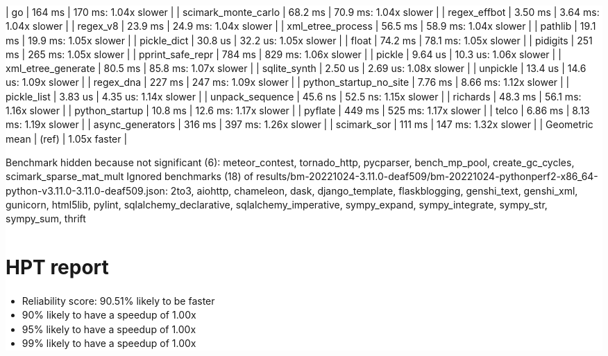 | go                       | 164 ms                                                       | 170 ms: 1.04x slower                                                        |
| scimark_monte_carlo      | 68.2 ms                                                      | 70.9 ms: 1.04x slower                                                       |
| regex_effbot             | 3.50 ms                                                      | 3.64 ms: 1.04x slower                                                       |
| regex_v8                 | 23.9 ms                                                      | 24.9 ms: 1.04x slower                                                       |
| xml_etree_process        | 56.5 ms                                                      | 58.9 ms: 1.04x slower                                                       |
| pathlib                  | 19.1 ms                                                      | 19.9 ms: 1.05x slower                                                       |
| pickle_dict              | 30.8 us                                                      | 32.2 us: 1.05x slower                                                       |
| float                    | 74.2 ms                                                      | 78.1 ms: 1.05x slower                                                       |
| pidigits                 | 251 ms                                                       | 265 ms: 1.05x slower                                                        |
| pprint_safe_repr         | 784 ms                                                       | 829 ms: 1.06x slower                                                        |
| pickle                   | 9.64 us                                                      | 10.3 us: 1.06x slower                                                       |
| xml_etree_generate       | 80.5 ms                                                      | 85.8 ms: 1.07x slower                                                       |
| sqlite_synth             | 2.50 us                                                      | 2.69 us: 1.08x slower                                                       |
| unpickle                 | 13.4 us                                                      | 14.6 us: 1.09x slower                                                       |
| regex_dna                | 227 ms                                                       | 247 ms: 1.09x slower                                                        |
| python_startup_no_site   | 7.76 ms                                                      | 8.66 ms: 1.12x slower                                                       |
| pickle_list              | 3.83 us                                                      | 4.35 us: 1.14x slower                                                       |
| unpack_sequence          | 45.6 ns                                                      | 52.5 ns: 1.15x slower                                                       |
| richards                 | 48.3 ms                                                      | 56.1 ms: 1.16x slower                                                       |
| python_startup           | 10.8 ms                                                      | 12.6 ms: 1.17x slower                                                       |
| pyflate                  | 449 ms                                                       | 525 ms: 1.17x slower                                                        |
| telco                    | 6.86 ms                                                      | 8.13 ms: 1.19x slower                                                       |
| async_generators         | 316 ms                                                       | 397 ms: 1.26x slower                                                        |
| scimark_sor              | 111 ms                                                       | 147 ms: 1.32x slower                                                        |
| Geometric mean           | (ref)                                                        | 1.05x faster                                                                |

Benchmark hidden because not significant (6): meteor_contest, tornado_http, pycparser, bench_mp_pool, create_gc_cycles, scimark_sparse_mat_mult
Ignored benchmarks (18) of results/bm-20221024-3.11.0-deaf509/bm-20221024-pythonperf2-x86_64-python-v3.11.0-3.11.0-deaf509.json: 2to3, aiohttp, chameleon, dask, django_template, flaskblogging, genshi_text, genshi_xml, gunicorn, html5lib, pylint, sqlalchemy_declarative, sqlalchemy_imperative, sympy_expand, sympy_integrate, sympy_str, sympy_sum, thrift


# HPT report

- Reliability score: 90.51% likely to be faster
- 90% likely to have a speedup of 1.00x
- 95% likely to have a speedup of 1.00x
- 99% likely to have a speedup of 1.00x
